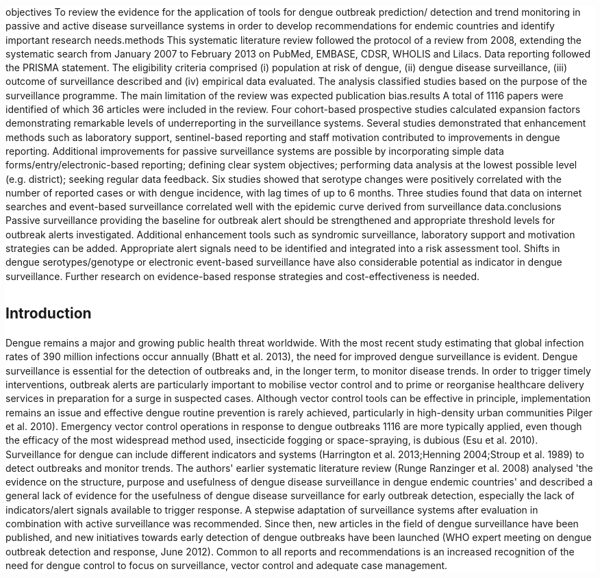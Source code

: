 objectives To review the evidence for the application of tools for dengue outbreak prediction/ detection and trend monitoring in passive and active disease surveillance systems in order to develop recommendations for endemic countries and identify important research needs.methods This systematic literature review followed the protocol of a review from 2008, extending the systematic search from January 2007 to February 2013 on PubMed, EMBASE, CDSR, WHOLIS and Lilacs. Data reporting followed the PRISMA statement. The eligibility criteria comprised (i) population at risk of dengue, (ii) dengue disease surveillance, (iii) outcome of surveillance described and (iv) empirical data evaluated. The analysis classified studies based on the purpose of the surveillance programme. The main limitation of the review was expected publication bias.results A total of 1116 papers were identified of which 36 articles were included in the review. Four cohort-based prospective studies calculated expansion factors demonstrating remarkable levels of underreporting in the surveillance systems. Several studies demonstrated that enhancement methods such as laboratory support, sentinel-based reporting and staff motivation contributed to improvements in dengue reporting. Additional improvements for passive surveillance systems are possible by incorporating simple data forms/entry/electronic-based reporting; defining clear system objectives; performing data analysis at the lowest possible level (e.g. district); seeking regular data feedback. Six studies showed that serotype changes were positively correlated with the number of reported cases or with dengue incidence, with lag times of up to 6 months. Three studies found that data on internet searches and event-based surveillance correlated well with the epidemic curve derived from surveillance data.conclusions Passive surveillance providing the baseline for outbreak alert should be strengthened and appropriate threshold levels for outbreak alerts investigated. Additional enhancement tools such as syndromic surveillance, laboratory support and motivation strategies can be added. Appropriate alert signals need to be identified and integrated into a risk assessment tool. Shifts in dengue serotypes/genotype or electronic event-based surveillance have also considerable potential as indicator in dengue surveillance. Further research on evidence-based response strategies and cost-effectiveness is needed.

## Introduction

Dengue remains a major and growing public health threat worldwide. With the most recent study estimating that global infection rates of 390 million infections occur annually (Bhatt et al. 2013), the need for improved dengue surveillance is evident. Dengue surveillance is essential for the detection of outbreaks and, in the longer term, to monitor disease trends. In order to trigger timely interventions, outbreak alerts are particularly important to mobilise vector control and to prime or reorganise healthcare delivery services in preparation for a surge in suspected cases. Although vector control tools can be effective in principle, implementation remains an issue and effective dengue routine prevention is rarely achieved, particularly in high-density urban communities Pilger et al. 2010). Emergency vector control operations in response to dengue outbreaks 1116 are more typically applied, even though the efficacy of the most widespread method used, insecticide fogging or space-spraying, is dubious (Esu et al. 2010). Surveillance for dengue can include different indicators and systems (Harrington et al. 2013;Henning 2004;Stroup et al. 1989) to detect outbreaks and monitor trends. The authors' earlier systematic literature review (Runge Ranzinger et al. 2008) analysed 'the evidence on the structure, purpose and usefulness of dengue disease surveillance in dengue endemic countries' and described a general lack of evidence for the usefulness of dengue disease surveillance for early outbreak detection, especially the lack of indicators/alert signals available to trigger response. A stepwise adaptation of surveillance systems after evaluation in combination with active surveillance was recommended. Since then, new articles in the field of dengue surveillance have been published, and new initiatives towards early detection of dengue outbreaks have been launched (WHO expert meeting on dengue outbreak detection and response, June 2012). Common to all reports and recommendations is an increased recognition of the need for dengue control to focus on surveillance, vector control and adequate case management.
